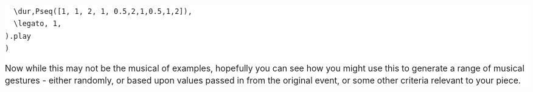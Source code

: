 ```SuperCollider
  \dur,Pseq([1, 1, 2, 1, 0.5,2,1,0.5,1,2]),
  \legato, 1,
).play
)
```

Now while this may not be the musical of examples, hopefully you can see how you might use this to
generate a range of musical gestures - either randomly, or based upon values passed in from the
original event, or some other criteria relevant to your piece.